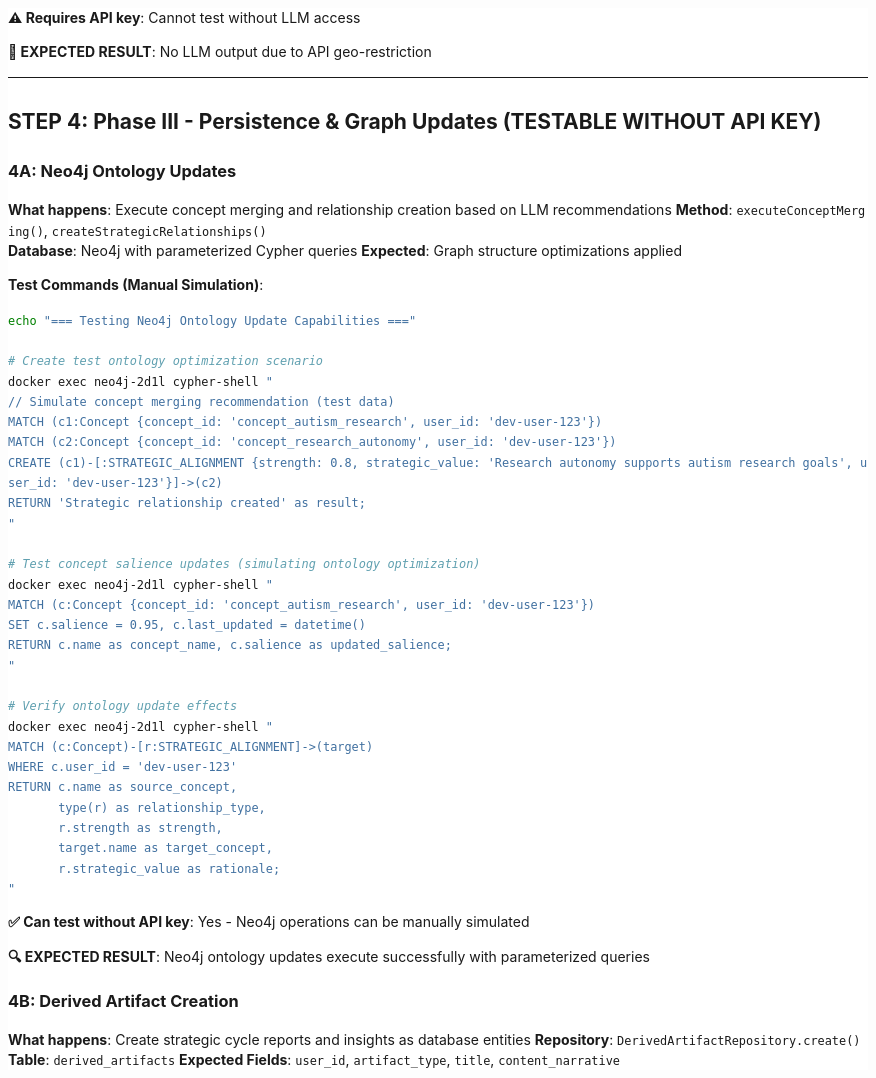 **⚠️ Requires API key**: Cannot test without LLM access

**🔴 EXPECTED RESULT**: No LLM output due to API geo-restriction

---

## **STEP 4: Phase III - Persistence & Graph Updates (TESTABLE WITHOUT API KEY)**

### **4A: Neo4j Ontology Updates**
**What happens**: Execute concept merging and relationship creation based on LLM recommendations
**Method**: `executeConceptMerging()`, `createStrategicRelationships()`  
**Database**: Neo4j with parameterized Cypher queries
**Expected**: Graph structure optimizations applied

**Test Commands (Manual Simulation)**:
```bash
echo "=== Testing Neo4j Ontology Update Capabilities ==="

# Create test ontology optimization scenario
docker exec neo4j-2d1l cypher-shell "
// Simulate concept merging recommendation (test data)
MATCH (c1:Concept {concept_id: 'concept_autism_research', user_id: 'dev-user-123'})
MATCH (c2:Concept {concept_id: 'concept_research_autonomy', user_id: 'dev-user-123'})
CREATE (c1)-[:STRATEGIC_ALIGNMENT {strength: 0.8, strategic_value: 'Research autonomy supports autism research goals', user_id: 'dev-user-123'}]->(c2)
RETURN 'Strategic relationship created' as result;
"

# Test concept salience updates (simulating ontology optimization)
docker exec neo4j-2d1l cypher-shell "
MATCH (c:Concept {concept_id: 'concept_autism_research', user_id: 'dev-user-123'})
SET c.salience = 0.95, c.last_updated = datetime()
RETURN c.name as concept_name, c.salience as updated_salience;
"

# Verify ontology update effects
docker exec neo4j-2d1l cypher-shell "
MATCH (c:Concept)-[r:STRATEGIC_ALIGNMENT]->(target)
WHERE c.user_id = 'dev-user-123'
RETURN c.name as source_concept, 
       type(r) as relationship_type,
       r.strength as strength,
       target.name as target_concept,
       r.strategic_value as rationale;
"
```

**✅ Can test without API key**: Yes - Neo4j operations can be manually simulated

**🔍 EXPECTED RESULT**: Neo4j ontology updates execute successfully with parameterized queries

### **4B: Derived Artifact Creation**
**What happens**: Create strategic cycle reports and insights as database entities
**Repository**: `DerivedArtifactRepository.create()`
**Table**: `derived_artifacts`
**Expected Fields**: `user_id`, `artifact_type`, `title`, `content_narrative`
